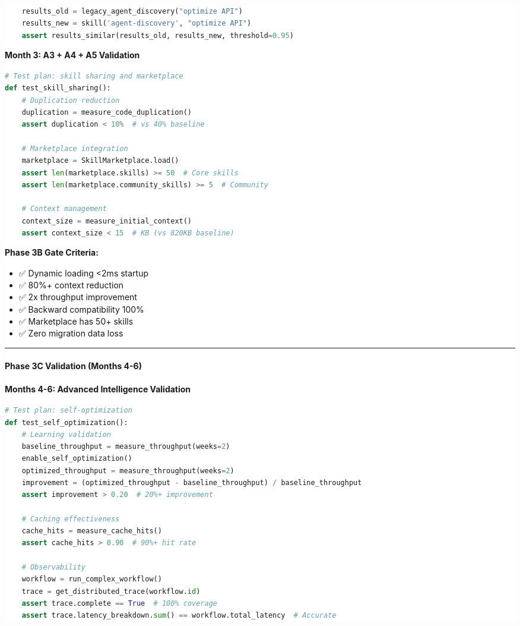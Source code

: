 ```python
    results_old = legacy_agent_discovery("optimize API")
    results_new = skill('agent-discovery', "optimize API")
    assert results_similar(results_old, results_new, threshold=0.95)
```

**Month 3: A3 + A4 + A5 Validation**
```python
# Test plan: skill sharing and marketplace
def test_skill_sharing():
    # Duplication reduction
    duplication = measure_code_duplication()
    assert duplication < 10%  # vs 40% baseline

    # Marketplace integration
    marketplace = SkillMarketplace.load()
    assert len(marketplace.skills) >= 50  # Core skills
    assert len(marketplace.community_skills) >= 5  # Community

    # Context management
    context_size = measure_initial_context()
    assert context_size < 15  # KB (vs 820KB baseline)
```

**Phase 3B Gate Criteria:**
- ✅ Dynamic loading <2ms startup
- ✅ 80%+ context reduction
- ✅ 2x throughput improvement
- ✅ Backward compatibility 100%
- ✅ Marketplace has 50+ skills
- ✅ Zero migration data loss

---

#### Phase 3C Validation (Months 4-6)

**Months 4-6: Advanced Intelligence Validation**
```python
# Test plan: self-optimization
def test_self_optimization():
    # Learning validation
    baseline_throughput = measure_throughput(weeks=2)
    enable_self_optimization()
    optimized_throughput = measure_throughput(weeks=2)
    improvement = (optimized_throughput - baseline_throughput) / baseline_throughput
    assert improvement > 0.20  # 20%+ improvement

    # Caching effectiveness
    cache_hits = measure_cache_hits()
    assert cache_hits > 0.90  # 90%+ hit rate

    # Observability
    workflow = run_complex_workflow()
    trace = get_distributed_trace(workflow.id)
    assert trace.complete == True  # 100% coverage
    assert trace.latency_breakdown.sum() == workflow.total_latency  # Accurate
```
